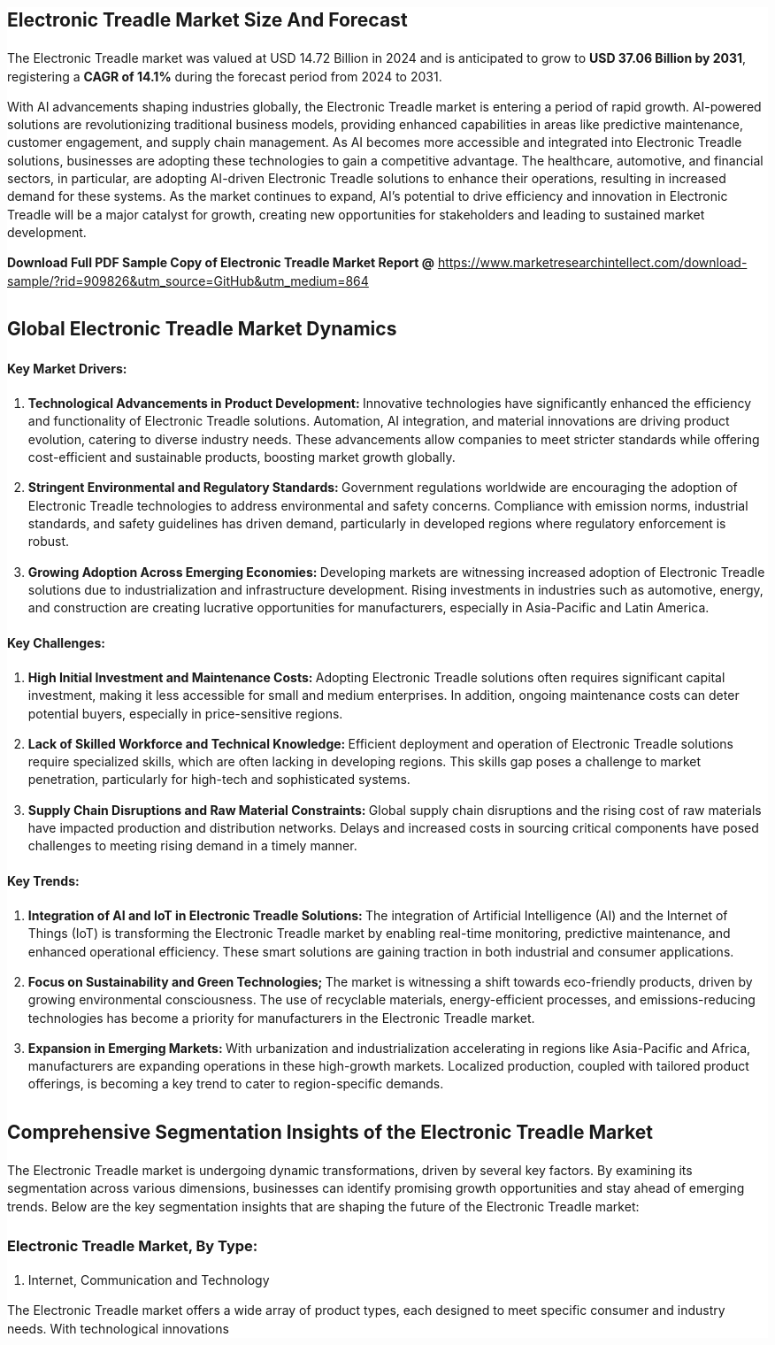<h2>Electronic Treadle Market Size And Forecast</h2><p>The Electronic Treadle market was valued at USD 14.72 Billion in 2024 and is anticipated to grow to <strong>USD 37.06 Billion by 2031</strong>, registering a <strong>CAGR of 14.1%</strong> during the forecast period from 2024 to 2031.</p><p>With AI advancements shaping industries globally, the Electronic Treadle market is entering a period of rapid growth. AI-powered solutions are revolutionizing traditional business models, providing enhanced capabilities in areas like predictive maintenance, customer engagement, and supply chain management. As AI becomes more accessible and integrated into Electronic Treadle solutions, businesses are adopting these technologies to gain a competitive advantage. The healthcare, automotive, and financial sectors, in particular, are adopting AI-driven Electronic Treadle solutions to enhance their operations, resulting in increased demand for these systems. As the market continues to expand, AI’s potential to drive efficiency and innovation in Electronic Treadle will be a major catalyst for growth, creating new opportunities for stakeholders and leading to sustained market development.</p><p><strong>Download Full PDF Sample Copy of Electronic Treadle Market Report @</strong>&nbsp;<a href="https://www.marketresearchintellect.com/download-sample/?rid=909826&amp;utm_source=GitHub&amp;utm_medium=864">https://www.marketresearchintellect.com/download-sample/?rid=909826&amp;utm_source=GitHub&amp;utm_medium=864</a></p><h2>Global Electronic Treadle Market Dynamics</h2><h4><strong>Key Market Drivers:</strong></h4><ol><li><p><strong>Technological Advancements in Product Development:&nbsp;</strong>Innovative technologies have significantly enhanced the efficiency and functionality of Electronic Treadle solutions. Automation, AI integration, and material innovations are driving product evolution, catering to diverse industry needs. These advancements allow companies to meet stricter standards while offering cost-efficient and sustainable products, boosting market growth globally.</p></li><li><p><strong>Stringent Environmental and Regulatory Standards:&nbsp;</strong>Government regulations worldwide are encouraging the adoption of Electronic Treadle technologies to address environmental and safety concerns. Compliance with emission norms, industrial standards, and safety guidelines has driven demand, particularly in developed regions where regulatory enforcement is robust.</p></li><li><p><strong>Growing Adoption Across Emerging Economies:&nbsp;</strong>Developing markets are witnessing increased adoption of Electronic Treadle solutions due to industrialization and infrastructure development. Rising investments in industries such as automotive, energy, and construction are creating lucrative opportunities for manufacturers, especially in Asia-Pacific and Latin America.</p></li></ol><h4><strong>Key Challenges:</strong></h4><ol><li><p><strong>High Initial Investment and Maintenance Costs:&nbsp;</strong>Adopting Electronic Treadle solutions often requires significant capital investment, making it less accessible for small and medium enterprises. In addition, ongoing maintenance costs can deter potential buyers, especially in price-sensitive regions.</p></li><li><p><strong>Lack of Skilled Workforce and Technical Knowledge:&nbsp;</strong>Efficient deployment and operation of Electronic Treadle solutions require specialized skills, which are often lacking in developing regions. This skills gap poses a challenge to market penetration, particularly for high-tech and sophisticated systems.</p></li><li><p><strong>Supply Chain Disruptions and Raw Material Constraints:&nbsp;</strong>Global supply chain disruptions and the rising cost of raw materials have impacted production and distribution networks. Delays and increased costs in sourcing critical components have posed challenges to meeting rising demand in a timely manner.</p></li></ol><h4><strong>Key Trends:</strong></h4><ol><li><p><strong>Integration of AI and IoT in Electronic Treadle Solutions:&nbsp;</strong>The integration of Artificial Intelligence (AI) and the Internet of Things (IoT) is transforming the Electronic Treadle market by enabling real-time monitoring, predictive maintenance, and enhanced operational efficiency. These smart solutions are gaining traction in both industrial and consumer applications.</p></li><li><p><strong>Focus on Sustainability and Green Technologies;&nbsp;</strong>The market is witnessing a shift towards eco-friendly products, driven by growing environmental consciousness. The use of recyclable materials, energy-efficient processes, and emissions-reducing technologies has become a priority for manufacturers in the Electronic Treadle market.</p></li><li><p><strong>Expansion in Emerging Markets:&nbsp;</strong>With urbanization and industrialization accelerating in regions like Asia-Pacific and Africa, manufacturers are expanding operations in these high-growth markets. Localized production, coupled with tailored product offerings, is becoming a key trend to cater to region-specific demands.</p></li></ol><div class="article-main__content" data-test-id="publishing-text-block"><h2>Comprehensive Segmentation Insights of the Electronic Treadle Market</h2><p>The Electronic Treadle market is undergoing dynamic transformations, driven by several key factors. By examining its segmentation across various dimensions, businesses can identify promising growth opportunities and stay ahead of emerging trends. Below are the key segmentation insights that are shaping the future of the Electronic Treadle market:</p><h3><strong>Electronic Treadle Market, By Type:<br /></strong></h3><ol><li>Internet, Communication and Technology</li></ol><p>The Electronic Treadle market offers a wide array of product types, each designed to meet specific consumer and industry needs. With technological innovations